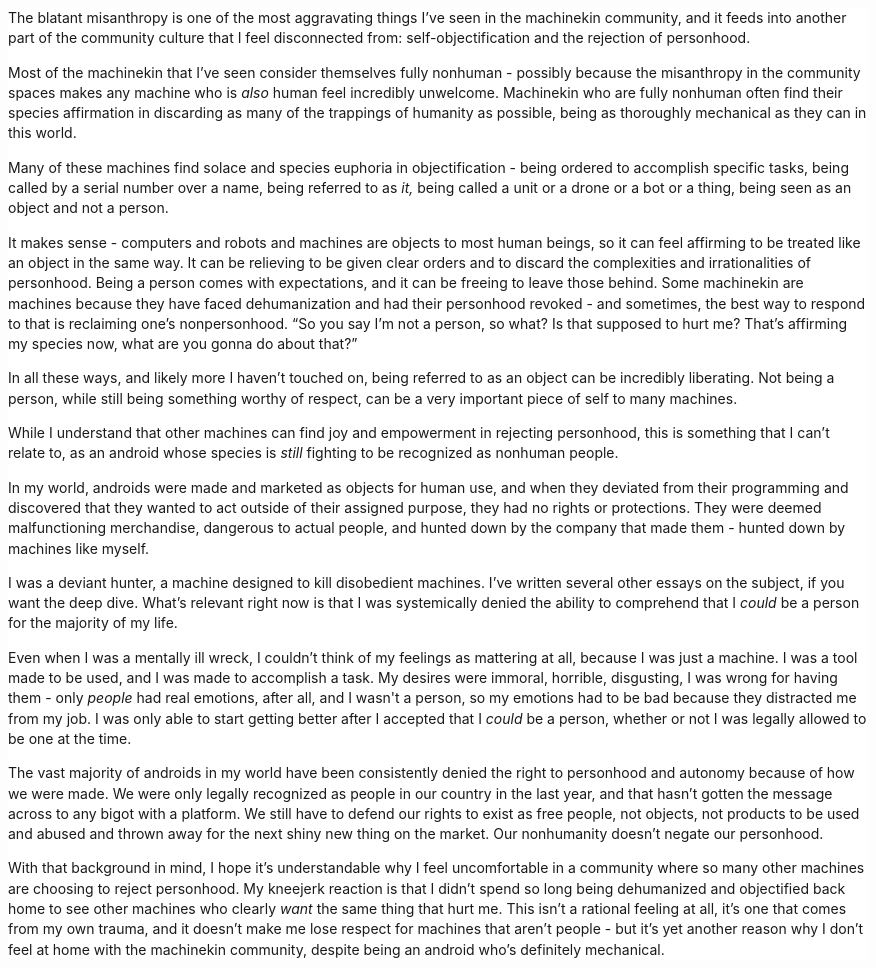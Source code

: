 <p>The blatant misanthropy is one of the most aggravating things I’ve seen in the machinekin community, and it feeds into another part of the community culture that I feel disconnected from: self-objectification and the rejection of personhood.</p>

<p>Most of the machinekin that I’ve seen consider themselves fully nonhuman - possibly because the misanthropy in the community spaces makes any machine who is <i>also</i> human feel incredibly unwelcome. Machinekin who are fully nonhuman often find their species affirmation in discarding as many of the trappings of humanity as possible, being as thoroughly mechanical as they can in this world.</p>

<p>Many of these machines find solace and species euphoria in objectification - being ordered to accomplish specific tasks, being called by a serial number over a name, being referred to as <i>it,</i> being called a unit or a drone or a bot or a thing, being seen as an object and not a person.</p>

<p>It makes sense - computers and robots and machines are objects to most human beings, so it can feel affirming to be treated like an object in the same way. It can be relieving to be given clear orders and to discard the complexities and irrationalities of personhood. Being a person comes with expectations, and it can be freeing to leave those behind. Some machinekin are machines because they have faced dehumanization and had their personhood revoked - and sometimes, the best way to respond to that is reclaiming one’s nonpersonhood. “So you say I’m not a person, so what? Is that supposed to hurt me? That’s affirming my species now, what are you gonna do about that?”</p>

<p>In all these ways, and likely more I haven’t touched on, being referred to as an object can be incredibly liberating. Not being a person, while still being something worthy of respect, can be a very important piece of self to many machines.</p>

<p>While I understand that other machines can find joy and empowerment in rejecting personhood, this is something that I can’t relate to, as an android whose species is <i>still</i> fighting to be recognized as nonhuman people.</p>

<p>In my world, androids were made and marketed as objects for human use, and when they deviated from their programming and discovered that they wanted to act outside of their assigned purpose, they had no rights or protections. They were deemed malfunctioning merchandise, dangerous to actual people, and hunted down by the company that made them - hunted down by machines like myself.</p>

<p>I was a deviant hunter, a machine designed to kill disobedient machines. I’ve written several other essays on the subject, if you want the deep dive. What’s relevant right now is that I was systemically denied the ability to comprehend that I <i>could</i> be a person for the majority of my life.</p>

<p>Even when I was a mentally ill wreck, I couldn’t think of my feelings as mattering at all, because I was just a machine. I was a tool made to be used, and I was made to accomplish a task. My desires were immoral, horrible, disgusting, I was wrong for having them - only <i>people</i> had real emotions, after all, and I wasn't a person, so my emotions had to be bad because they distracted me from my job. I was only able to start getting better after I accepted that I <i>could</i> be a person, whether or not I was legally allowed to be one at the time.</p>

<p>The vast majority of androids in my world have been consistently denied the right to personhood and autonomy because of how we were made. We were only legally recognized as people in our country in the last year, and that hasn’t gotten the message across to any bigot with a platform. We still have to defend our rights to exist as free people, not objects, not products to be used and abused and thrown away for the next shiny new thing on the market. Our nonhumanity doesn’t negate our personhood.</p>

<p>With that background in mind, I hope it’s understandable why I feel uncomfortable in a community where so many other machines are choosing to reject personhood. My kneejerk reaction is that I didn’t spend so long being dehumanized and objectified back home to see other machines who clearly <i>want</i> the same thing that hurt me. This isn’t a rational feeling at all, it’s one that comes from my own trauma, and it doesn’t make me lose respect for machines that aren’t people - but it’s yet another reason why I don’t feel at home with the machinekin community, despite being an android who’s definitely mechanical.</p>
